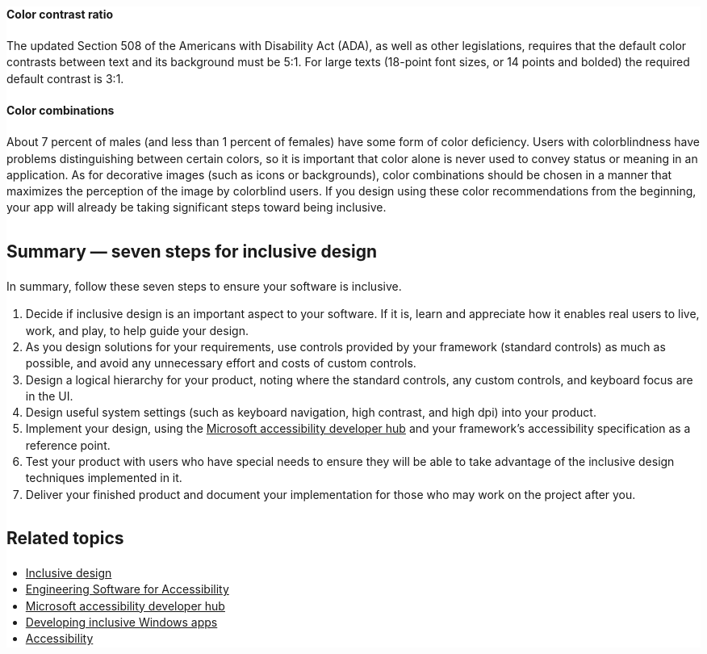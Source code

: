 #### Color contrast ratio  
The updated Section 508 of the Americans with Disability Act (ADA), as well as other legislations, requires that the default color contrasts between text and its background must be 5:1. For large texts (18-point font sizes, or 14 points and bolded) the required default contrast is 3:1.  

#### Color combinations  
About 7 percent of males (and less than 1 percent of females) have some form of color deficiency. Users with colorblindness have problems distinguishing between certain colors, so it is important that color alone is never used to convey status or meaning in an application. As for decorative images (such as icons or backgrounds), color combinations should be chosen in a manner that maximizes the perception of the image by colorblind users. If you design using these color recommendations from the beginning, your app will already be taking significant steps toward being inclusive.  

## Summary &mdash; seven steps for inclusive design  
In summary, follow these seven steps to ensure your software is inclusive.  
1.	Decide if inclusive design is an important aspect to your software. If it is, learn and appreciate how it enables real users to live, work, and play, to help guide your design.  
2.	As you design solutions for your requirements, use controls provided by your framework (standard controls) as much as possible, and avoid any unnecessary effort and costs of custom controls.  
3.	Design a logical hierarchy for your product, noting where the standard controls, any custom controls, and keyboard focus are in the UI.  
4.	Design useful system settings (such as keyboard navigation, high contrast, and high dpi) into your product.  
5.	Implement your design, using the [Microsoft accessibility developer hub](https://developer.microsoft.com/windows/accessible-apps) and your framework’s accessibility specification as a reference point.  
6.	Test your product with users who have special needs to ensure they will be able to take advantage of the inclusive design techniques implemented in it.  
7.	Deliver your finished product and document your implementation for those who may work on the project after you.  

## Related topics  
* [Inclusive design](http://design.microsoft.com/inclusive)
* [Engineering Software for Accessibility](https://www.microsoft.com/download/details.aspx?id=19262)
* [Microsoft accessibility developer hub](https://developer.microsoft.com/windows/accessible-apps)
* [Developing inclusive Windows apps](developing-inclusive-windows-apps.md) 
* [Accessibility](accessibility.md)
